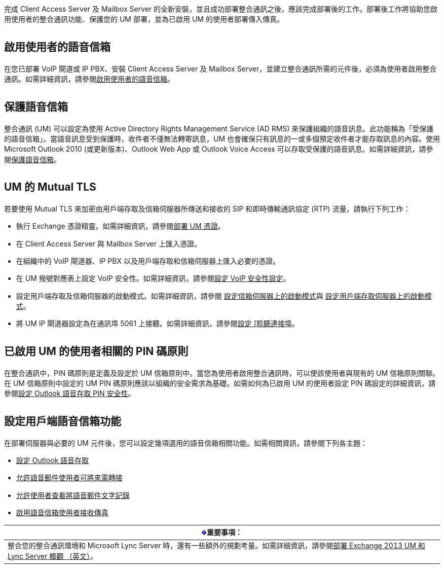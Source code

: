 完成 Client Access Server 及 Mailbox Server 的全新安裝，並且成功部署整合通訊之後，應該完成部署後的工作。部署後工作將協助您啟用使用者的整合通訊功能、保護您的 UM 部署，並為已啟用 UM 的使用者部署傳入傳真。

## 啟用使用者的語音信箱

在您已部署 VoIP 閘道或 IP PBX、安裝 Client Access Server 及 Mailbox Server，並建立整合通訊所需的元件後，必須為使用者啟用整合通訊。如需詳細資訊，請參閱[啟用使用者的語音信箱](enable-a-user-for-voice-mail-exchange-2013-help.md)。

## 保護語音信箱

整合通訊 (UM) 可以設定為使用 Active Directory Rights Management Service (AD RMS) 來保護組織的語音訊息。此功能稱為「受保護的語音信箱」。當語音訊息受到保護時，收件者不僅無法轉寄訊息，UM 也會確保只有訊息的一或多個預定收件者才能存取訊息的內容。使用 Microsoft Outlook 2010 (或更新版本)、Outlook Web App 或 Outlook Voice Access 可以存取受保護的語音訊息。如需詳細資訊，請參閱[保護語音信箱](protect-voice-mail-exchange-2013-help.md)。

## UM 的 Mutual TLS

若要使用 Mutual TLS 來加密由用戶端存取及信箱伺服器所傳送和接收的 SIP 和即時傳輸通訊協定 (RTP) 流量，請執行下列工作：

  - 執行 Exchange 憑證精靈。如需詳細資訊，請參閱[部署 UM 憑證](deploying-certificates-for-um-exchange-2013-help.md)。

  - 在 Client Access Server 與 Mailbox Server 上匯入憑證。

  - 在組織中的 VoIP 閘道器、IP PBX 以及用戶端存取和信箱伺服器上匯入必要的憑證。

  - 在 UM 撥號對應表上設定 VoIP 安全性。如需詳細資訊，請參閱[設定 VoIP 安全性設定](configure-the-voip-security-setting-exchange-2013-help.md)。

  - 設定用戶端存取及信箱伺服器的啟動模式。如需詳細資訊，請參閱 [設定信箱伺服器上的啟動模式](configure-the-startup-mode-on-a-mailbox-server-exchange-2013-help.md)與 [設定用戶端存取伺服器上的啟動模式](configure-the-startup-mode-on-a-client-access-server-exchange-2013-help.md)。

  - 將 UM IP 閘道器設定為在通訊埠 5061 上接聽。如需詳細資訊，請參閱[設定 \[聆聽連接埠](configure-the-listening-port-exchange-2013-help.md)。

## 已啟用 UM 的使用者相關的 PIN 碼原則

在整合通訊中，PIN 碼原則是定義及設定於 UM 信箱原則中。當您為使用者啟用整合通訊時，可以使該使用者與現有的 UM 信箱原則關聯。在 UM 信箱原則中設定的 UM PIN 碼原則應該以組織的安全需求為基礎。如需如何為已啟用 UM 的使用者設定 PIN 碼設定的詳細資訊，請參閱[設定 Outlook 語音存取 PIN 安全性](set-outlook-voice-access-pin-security-exchange-2013-help.md)。

## 設定用戶端語音信箱功能

在部署伺服器與必要的 UM 元件後，您可以設定幾項選用的語音信箱相關功能。如需相關資訊，請參閱下列各主題：

  - [設定 Outlook 語音存取](setting-up-outlook-voice-access-exchange-2013-help.md)

  - [允許語音郵件使用者可將來電轉接](allow-voice-mail-users-to-forward-calls-exchange-2013-help.md)

  - [允許使用者查看將語音郵件文字記錄](allow-users-to-see-a-voice-mail-transcript-exchange-2013-help.md)

  - [啟用語音信箱使用者接收傳真](enable-voice-mail-users-to-receive-faxes-exchange-2013-help.md)

<table>
<thead>
<tr class="header">
<th><img src="images/Bb124558.important(EXCHG.150).gif" title="重要事項" alt="重要事項" />重要事項：</th>
</tr>
</thead>
<tbody>
<tr class="odd">
<td>整合您的整合通訊環境和 Microsoft Lync Server 時，還有一些額外的規劃考量。如需詳細資訊，請參閱<a href="deploying-exchange-2013-um-and-lync-server-overview-exchange-2013-help.md">部署 Exchange 2013 UM 和 Lync Server 概觀 （英文）</a>。</td>
</tr>
</tbody>
</table>

